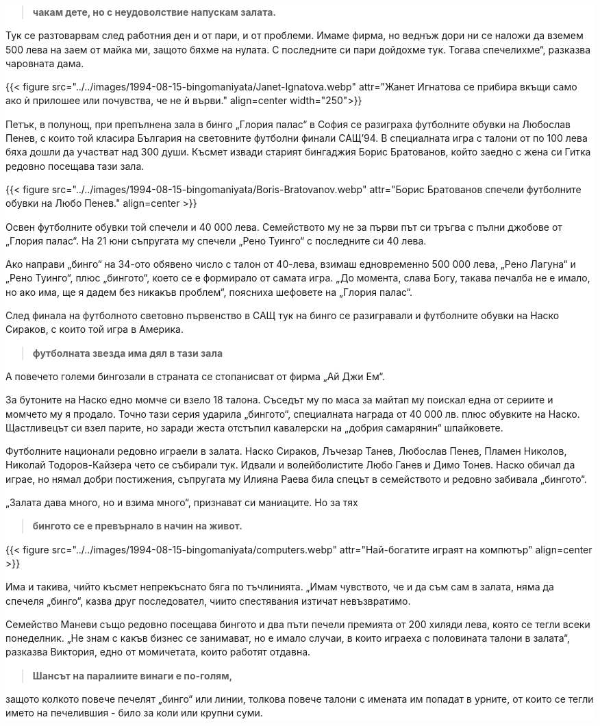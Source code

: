 > **чакам дете, но с неудоволствие напускам залата.**

Тук се разтоварвам след работния ден и от пари, и от проблеми. Имаме фирма, но веднъж дори ни се наложи да вземем 500 лева на заем от майка ми, защото бяхме на нулата. С последните си пари дойдохме тук. Тогава спечелихме“, разказва чаровната дама.

{{< figure src="../../images/1994-08-15-bingomaniyata/Janet-Ignatova.webp" attr="Жанет Игнатова се прибира вкъщи само ако ѝ прилошее или почувства, че не ѝ върви." align=center width="250">}}

Петък, в полунощ, при препълнена зала в бинго „Глория палас“ в София се разиграха футболните обувки на Любослав Пенев, с които той класира България на световните футболни финали САЩ’94. В специалната игра с талони от по 100 лева бяха дошли да участват над 300 души. Късмет извади старият бингаджия Борис Братованов, който заедно с жена си Гитка редовно посещава тази зала.

{{< figure src="../../images/1994-08-15-bingomaniyata/Boris-Bratovanov.webp" attr="Борис Братованов спечели футболните обувки на Любо Пенев." align=center >}}

Освен футболните обувки той спечели и 40 000 лева. Семейството му не за първи път си тръгва с пълни джобове от „Глория палас“. На 21 юни съпругата му спечели „Рено Туинго“ с последните си 40 лева.

Ако направи „бинго“ на 34-ото обявено число с талон от 40-лева, взимаш едновременно 500 000 лева, „Рено Лагуна“ и „Рено Туинго“, плюс „бингото“, което се е формирало от самата игра. „До момента, слава Богу, такава печалба не е имало, но ако има, ще я дадем без никакъв проблем“, поясниха шефовете на „Глория палас“.

След финала на футболното световно първенство в САЩ тук на бинго се разигравали и футболните обувки на Наско Сираков, с които той игра в Америка.

> **футболната звезда има дял в тази зала**

А повечето големи бингозали в страната се стопанисват от фирма „Ай Джи Ем“.

За бутоните на Наско едно момче си взело 18 талона. Съседът му по маса за майтап му поискал една от сериите и момчето му я продало. Точно тази серия ударила „бингото“, специалната награда от 40 000 лв. плюс обувките на Наско. Щастливецът си взел парите, но заради жеста отстъпил кавалерски на „добрия самарянин“ шпайковете.

Футболните национали редовно играели в залата. Наско Сираков, Лъчезар Танев, Любослав Пенев, Пламен Николов, Николай Тодоров-Кайзера чето се събирали тук. Идвали и волейболистите Любо Ганев и Димо Тонев. Наско обичал да играе, но нямал добри постижения, съпругата му Илияна Раева била спецът в семейството и редовно забивала „бингото“.

„Залата дава много, но и взима много“, признават си маниаците. Но за тях

> **бингото се е превърнало в начин на живот.**

{{< figure src="../../images/1994-08-15-bingomaniyata/computers.webp" attr="Най-богатите играят на компютър" align=center >}}

Има и такива, чийто късмет непрекъснато бяга по тъчлинията. „Имам чувството, че и да съм сам в залата, няма да спечеля „бинго“, казва друг последовател, чиито спестявания изтичат невъзвратимо.

Семейство Маневи също редовно посещава бингото и два пъти печели премията от 200 хиляди лева, която се тегли всеки понеделник. „Не знам с какъв бизнес се занимават, но е имало случаи, в които играеха с половината талони в залата“, разказва Виктория, едно от момичетата, които работят отдавна.

> **Шансът на паралиите винаги е по-голям,**

защото колкото повече печелят „бинго“ или линии, толкова повече талони с имената им попадат в урните, от които се тегли името на печелившия - било за коли или крупни суми.
